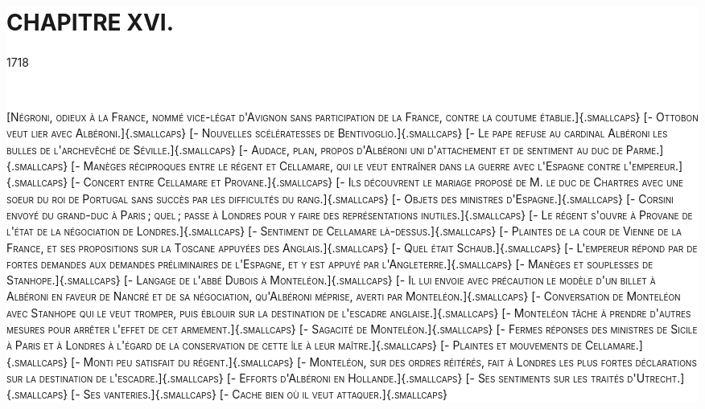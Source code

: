 # CHAPITRE XVI.

1718

<p> </p>

<span style="font-variant:small-caps;display:inline;">[Négroni, odieux à la France, nommé vice-légat d'Avignon sans participation de la France, contre la coutume établie.]{.smallcaps}</span>
<span style="font-variant:small-caps;display:inline;">[- Ottobon veut lier avec Albéroni.]{.smallcaps}</span>
<span style="font-variant:small-caps;display:inline;">[- Nouvelles scélératesses de Bentivoglio.]{.smallcaps}</span>
<span style="font-variant:small-caps;display:inline;">[- Le pape refuse au cardinal Albéroni les bulles de l'archevêché de Séville.]{.smallcaps}</span>
<span style="font-variant:small-caps;display:inline;">[- Audace, plan, propos d'Albéroni uni d'attachement et de sentiment au duc de Parme.]{.smallcaps}</span>
<span style="font-variant:small-caps;display:inline;">[- Manèges réciproques entre le régent et Cellamare, qui le veut entraîner dans la guerre avec l'Espagne contre l'empereur.]{.smallcaps}</span>
<span style="font-variant:small-caps;display:inline;">[- Concert entre Cellamare et Provane.]{.smallcaps}</span>
<span style="font-variant:small-caps;display:inline;">[- Ils découvrent le mariage proposé de M. le duc de Chartres avec une soeur du roi de Portugal sans succès par les difficultés du rang.]{.smallcaps}</span>
<span style="font-variant:small-caps;display:inline;">[- Objets des ministres d'Espagne.]{.smallcaps}</span>
<span style="font-variant:small-caps;display:inline;">[- Corsini envoyé du grand-duc à Paris ; quel ; passe à Londres pour y faire des représentations inutiles.]{.smallcaps}</span>
<span style="font-variant:small-caps;display:inline;">[- Le régent s'ouvre à Provane de l'état de la négociation de Londres.]{.smallcaps}</span>
<span style="font-variant:small-caps;display:inline;">[- Sentiment de Cellamare là-dessus.]{.smallcaps}</span>
<span style="font-variant:small-caps;display:inline;">[- Plaintes de la cour de Vienne de la France, et ses propositions sur la Toscane appuyées des Anglais.]{.smallcaps}</span>
<span style="font-variant:small-caps;display:inline;">[- Quel était Schaub.]{.smallcaps}</span>
<span style="font-variant:small-caps;display:inline;">[- L'empereur répond par de fortes demandes aux demandes préliminaires de l'Espagne, et y est appuyé par l'Angleterre.]{.smallcaps}</span>
<span style="font-variant:small-caps;display:inline;">[- Manèges et souplesses de Stanhope.]{.smallcaps}</span>
<span style="font-variant:small-caps;display:inline;">[- Langage de l'abbé Dubois à Monteléon.]{.smallcaps}</span>
<span style="font-variant:small-caps;display:inline;">[- Il lui envoie avec précaution le modèle d'un billet à Albéroni en faveur de Nancré et de sa négociation, qu'Albéroni méprise, averti par Monteléon.]{.smallcaps}</span>
<span style="font-variant:small-caps;display:inline;">[- Conversation de Monteléon avec Stanhope qui le veut tromper, puis éblouir sur la destination de l'escadre anglaise.]{.smallcaps}</span>
<span style="font-variant:small-caps;display:inline;">[- Monteléon tâche à prendre d'autres mesures pour arrêter l'effet de cet armement.]{.smallcaps}</span>
<span style="font-variant:small-caps;display:inline;">[- Sagacité de Monteléon.]{.smallcaps}</span>
<span style="font-variant:small-caps;display:inline;">[- Fermes réponses des ministres de Sicile à Paris et à Londres à l'égard de la conservation de cette île à leur maître.]{.smallcaps}</span>
<span style="font-variant:small-caps;display:inline;">[- Plaintes et mouvements de Cellamare.]{.smallcaps}</span>
<span style="font-variant:small-caps;display:inline;">[- Monti peu satisfait du régent.]{.smallcaps}</span>
<span style="font-variant:small-caps;display:inline;">[- Monteléon, sur des ordres réitérés, fait à Londres les plus fortes déclarations sur la destination de l'escadre.]{.smallcaps}</span>
<span style="font-variant:small-caps;display:inline;">[- Efforts d'Albéroni en Hollande.]{.smallcaps}</span>
<span style="font-variant:small-caps;display:inline;">[- Ses sentiments sur les traités d'Utrecht.]{.smallcaps}</span>
<span style="font-variant:small-caps;display:inline;">[- Ses vanteries.]{.smallcaps}</span>
<span style="font-variant:small-caps;display:inline;">[- Cache bien où il veut attaquer.]{.smallcaps}</span>